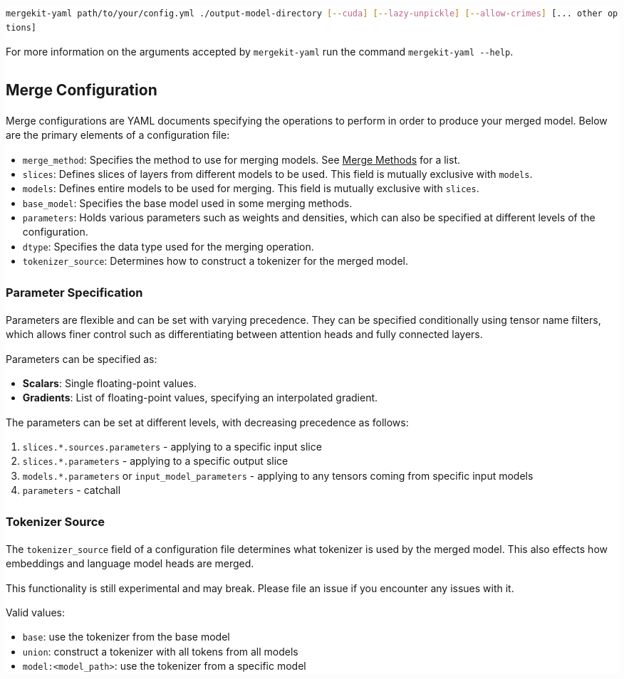 ```sh
mergekit-yaml path/to/your/config.yml ./output-model-directory [--cuda] [--lazy-unpickle] [--allow-crimes] [... other options]
```

For more information on the arguments accepted by `mergekit-yaml` run the command `mergekit-yaml --help`.

## Merge Configuration

Merge configurations are YAML documents specifying the operations to perform in order to produce your merged model.
Below are the primary elements of a configuration file:

- `merge_method`: Specifies the method to use for merging models. See [Merge Methods](#merge-methods) for a list.
- `slices`: Defines slices of layers from different models to be used. This field is mutually exclusive with `models`.
- `models`: Defines entire models to be used for merging. This field is mutually exclusive with `slices`.
- `base_model`: Specifies the base model used in some merging methods.
- `parameters`: Holds various parameters such as weights and densities, which can also be specified at different levels of the configuration.
- `dtype`: Specifies the data type used for the merging operation.
- `tokenizer_source`: Determines how to construct a tokenizer for the merged model.

### Parameter Specification

Parameters are flexible and can be set with varying precedence. They can be specified conditionally using tensor name filters, which allows finer control such as differentiating between attention heads and fully connected layers.

Parameters can be specified as:

- **Scalars**: Single floating-point values.
- **Gradients**: List of floating-point values, specifying an interpolated gradient.

The parameters can be set at different levels, with decreasing precedence as follows:

1. `slices.*.sources.parameters` - applying to a specific input slice
2. `slices.*.parameters` - applying to a specific output slice
3. `models.*.parameters` or `input_model_parameters` - applying to any tensors coming from specific input models
4. `parameters` - catchall

### Tokenizer Source

The `tokenizer_source` field of a configuration file determines what tokenizer is used by the merged model. This also effects how embeddings and language model heads are merged.

This functionality is still experimental and may break. Please file an issue if you encounter any issues with it.

Valid values:

- `base`: use the tokenizer from the base model
- `union`: construct a tokenizer with all tokens from all models
- `model:<model_path>`: use the tokenizer from a specific model
